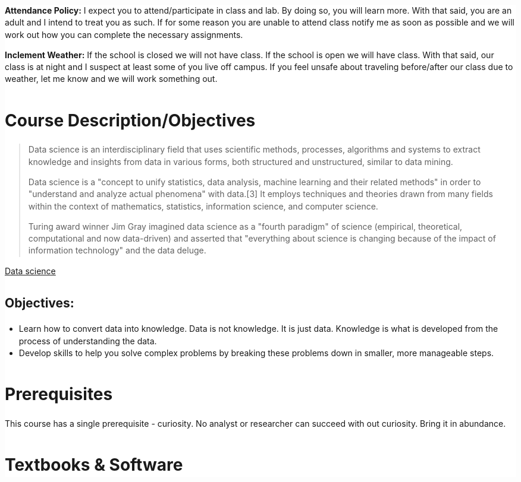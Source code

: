 **Attendance Policy:** I expect you to attend/participate in class and
lab. By doing so, you will learn more. With that said, you are an
adult and I intend to treat you as such. If for some reason you are
unable to attend class notify me as soon as possible and we will work
out how you can complete the necessary assignments.

**Inclement Weather:** If the school is closed we will not have
class. If the school is open we will have class. With that said, our
class is at night and I suspect at least some of you live off
campus. If you feel unsafe about traveling before/after our class due
to weather, let me know and we will work something out.

# Course Description/Objectives

> Data science is an interdisciplinary field that uses scientific
> methods, processes, algorithms and systems to extract knowledge and
> insights from data in various forms, both structured and
> unstructured, similar to data mining.
> 
> Data science is a "concept to unify statistics, data analysis, machine
> learning and their related methods" in order to "understand and
> analyze actual phenomena" with data.[3] It employs techniques and
> theories drawn from many fields within the context of mathematics,
> statistics, information science, and computer science.
> 
> Turing award winner Jim Gray imagined data science as a "fourth
> paradigm" of science (empirical, theoretical, computational and now
> data-driven) and asserted that "everything about science is changing
> because of the impact of information technology" and the data
> deluge.

[Data science](https://en.wikipedia.org/wiki/Data_science)

## Objectives:

- Learn how to convert data into knowledge. Data is not knowledge. It
  is just data. Knowledge is what is developed from the process of
  understanding the data.
- Develop skills to help you solve complex problems by breaking these
  problems down in smaller, more manageable steps.



# Prerequisites

This course has a single prerequisite - curiosity. No analyst or
researcher can succeed with out curiosity. Bring it in abundance.



# Textbooks & Software
